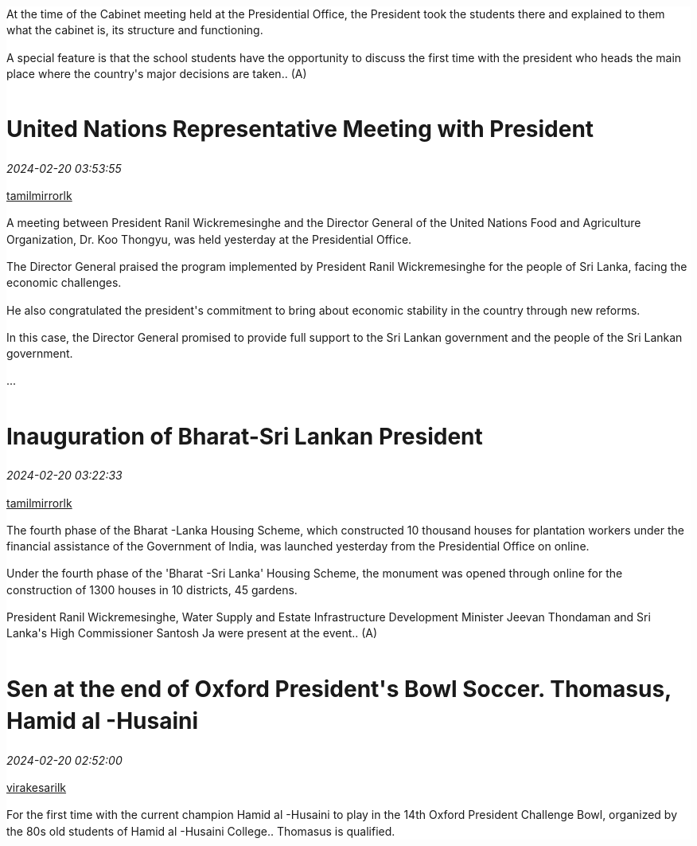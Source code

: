 At the time of the Cabinet meeting held at the Presidential Office, the President took the students there and explained to them what the cabinet is, its structure and functioning.

A special feature is that the school students have the opportunity to discuss the first time with the president who heads the main place where the country's major decisions are taken.. (A)



# United Nations Representative Meeting with President

*2024-02-20 03:53:55*

[tamilmirrorlk](https://www.tamilmirror.lk/செய்திகள்/ஐக்கிய-நாடுகளின்-பிரதிநிதி-ஜனாதிபதியுடன்-சந்திப்பு/175-333486)

A meeting between President Ranil Wickremesinghe and the Director General of the United Nations Food and Agriculture Organization, Dr. Koo Thongyu, was held yesterday at the Presidential Office.

The Director General praised the program implemented by President Ranil Wickremesinghe for the people of Sri Lanka, facing the economic challenges.

He also congratulated the president's commitment to bring about economic stability in the country through new reforms.

In this case, the Director General promised to provide full support to the Sri Lankan government and the people of the Sri Lankan government.

...



# Inauguration of Bharat-Sri Lankan President

*2024-02-20 03:22:33*

[tamilmirrorlk](https://www.tamilmirror.lk/செய்திகள்/பாரத்-லங்கா-ஜனாதிபதி-தலைமையில்-அங்குரார்ப்பணம்/175-333485)

The fourth phase of the Bharat -Lanka Housing Scheme, which constructed 10 thousand houses for plantation workers under the financial assistance of the Government of India, was launched yesterday from the Presidential Office on online.

Under the fourth phase of the 'Bharat -Sri Lanka' Housing Scheme, the monument was opened through online for the construction of 1300 houses in 10 districts, 45 gardens.

President Ranil Wickremesinghe, Water Supply and Estate Infrastructure Development Minister Jeevan Thondaman and Sri Lanka's High Commissioner Santosh Ja were present at the event.. (A)



# Sen at the end of Oxford President's Bowl Soccer. Thomasus, Hamid al -Husaini

*2024-02-20 02:52:00*

[virakesarilk](https://www.virakesari.lk/article/176814)

For the first time with the current champion Hamid al -Husaini to play in the 14th Oxford President Challenge Bowl, organized by the 80s old students of Hamid al -Husaini College.. Thomasus is qualified.
